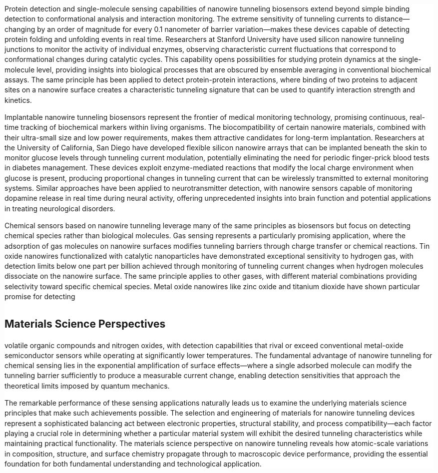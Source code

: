 Protein detection and single-molecule sensing capabilities of nanowire tunneling biosensors extend beyond simple binding detection to conformational analysis and interaction monitoring. The extreme sensitivity of tunneling currents to distance—changing by an order of magnitude for every 0.1 nanometer of barrier variation—makes these devices capable of detecting protein folding and unfolding events in real time. Researchers at Stanford University have used silicon nanowire tunneling junctions to monitor the activity of individual enzymes, observing characteristic current fluctuations that correspond to conformational changes during catalytic cycles. This capability opens possibilities for studying protein dynamics at the single-molecule level, providing insights into biological processes that are obscured by ensemble averaging in conventional biochemical assays. The same principle has been applied to detect protein-protein interactions, where binding of two proteins to adjacent sites on a nanowire surface creates a characteristic tunneling signature that can be used to quantify interaction strength and kinetics.

Implantable nanowire tunneling biosensors represent the frontier of medical monitoring technology, promising continuous, real-time tracking of biochemical markers within living organisms. The biocompatibility of certain nanowire materials, combined with their ultra-small size and low power requirements, makes them attractive candidates for long-term implantation. Researchers at the University of California, San Diego have developed flexible silicon nanowire arrays that can be implanted beneath the skin to monitor glucose levels through tunneling current modulation, potentially eliminating the need for periodic finger-prick blood tests in diabetes management. These devices exploit enzyme-mediated reactions that modify the local charge environment when glucose is present, producing proportional changes in tunneling current that can be wirelessly transmitted to external monitoring systems. Similar approaches have been applied to neurotransmitter detection, with nanowire sensors capable of monitoring dopamine release in real time during neural activity, offering unprecedented insights into brain function and potential applications in treating neurological disorders.

Chemical sensors based on nanowire tunneling leverage many of the same principles as biosensors but focus on detecting chemical species rather than biological molecules. Gas sensing represents a particularly promising application, where the adsorption of gas molecules on nanowire surfaces modifies tunneling barriers through charge transfer or chemical reactions. Tin oxide nanowires functionalized with catalytic nanoparticles have demonstrated exceptional sensitivity to hydrogen gas, with detection limits below one part per billion achieved through monitoring of tunneling current changes when hydrogen molecules dissociate on the nanowire surface. The same principle applies to other gases, with different material combinations providing selectivity toward specific chemical species. Metal oxide nanowires like zinc oxide and titanium dioxide have shown particular promise for detecting

## Materials Science Perspectives

volatile organic compounds and nitrogen oxides, with detection capabilities that rival or exceed conventional metal-oxide semiconductor sensors while operating at significantly lower temperatures. The fundamental advantage of nanowire tunneling for chemical sensing lies in the exponential amplification of surface effects—where a single adsorbed molecule can modify the tunneling barrier sufficiently to produce a measurable current change, enabling detection sensitivities that approach the theoretical limits imposed by quantum mechanics.

The remarkable performance of these sensing applications naturally leads us to examine the underlying materials science principles that make such achievements possible. The selection and engineering of materials for nanowire tunneling devices represent a sophisticated balancing act between electronic properties, structural stability, and process compatibility—each factor playing a crucial role in determining whether a particular material system will exhibit the desired tunneling characteristics while maintaining practical functionality. The materials science perspective on nanowire tunneling reveals how atomic-scale variations in composition, structure, and surface chemistry propagate through to macroscopic device performance, providing the essential foundation for both fundamental understanding and technological application.
